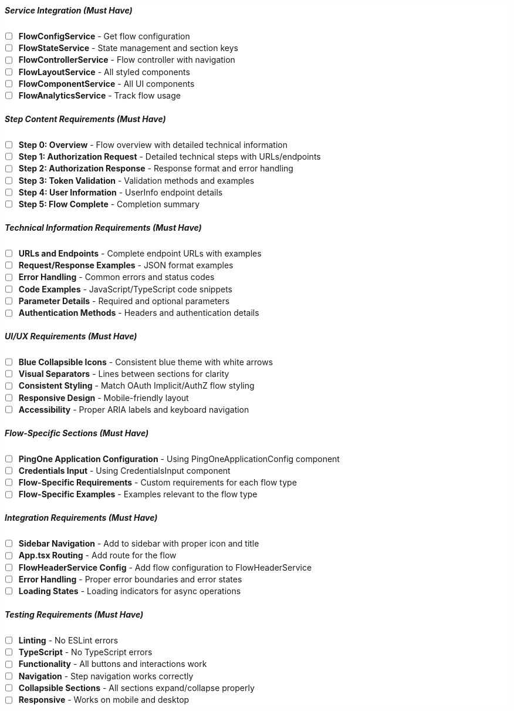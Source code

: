##### **Service Integration (Must Have)**
- [ ] **FlowConfigService** - Get flow configuration
- [ ] **FlowStateService** - State management and section keys
- [ ] **FlowControllerService** - Flow controller with navigation
- [ ] **FlowLayoutService** - All styled components
- [ ] **FlowComponentService** - All UI components
- [ ] **FlowAnalyticsService** - Track flow usage

##### **Step Content Requirements (Must Have)**
- [ ] **Step 0: Overview** - Flow overview with detailed technical information
- [ ] **Step 1: Authorization Request** - Detailed technical steps with URLs/endpoints
- [ ] **Step 2: Authorization Response** - Response format and error handling
- [ ] **Step 3: Token Validation** - Validation methods and examples
- [ ] **Step 4: User Information** - UserInfo endpoint details
- [ ] **Step 5: Flow Complete** - Completion summary

##### **Technical Information Requirements (Must Have)**
- [ ] **URLs and Endpoints** - Complete endpoint URLs with examples
- [ ] **Request/Response Examples** - JSON format examples
- [ ] **Error Handling** - Common errors and status codes
- [ ] **Code Examples** - JavaScript/TypeScript code snippets
- [ ] **Parameter Details** - Required and optional parameters
- [ ] **Authentication Methods** - Headers and authentication details

##### **UI/UX Requirements (Must Have)**
- [ ] **Blue Collapsible Icons** - Consistent blue theme with white arrows
- [ ] **Visual Separators** - Lines between sections for clarity
- [ ] **Consistent Styling** - Match OAuth Implicit/AuthZ flow styling
- [ ] **Responsive Design** - Mobile-friendly layout
- [ ] **Accessibility** - Proper ARIA labels and keyboard navigation

##### **Flow-Specific Sections (Must Have)**
- [ ] **PingOne Application Configuration** - Using PingOneApplicationConfig component
- [ ] **Credentials Input** - Using CredentialsInput component
- [ ] **Flow-Specific Requirements** - Custom requirements for each flow type
- [ ] **Flow-Specific Examples** - Examples relevant to the flow type

##### **Integration Requirements (Must Have)**
- [ ] **Sidebar Navigation** - Add to sidebar with proper icon and title
- [ ] **App.tsx Routing** - Add route for the flow
- [ ] **FlowHeaderService Config** - Add flow configuration to FlowHeaderService
- [ ] **Error Handling** - Proper error boundaries and error states
- [ ] **Loading States** - Loading indicators for async operations

##### **Testing Requirements (Must Have)**
- [ ] **Linting** - No ESLint errors
- [ ] **TypeScript** - No TypeScript errors
- [ ] **Functionality** - All buttons and interactions work
- [ ] **Navigation** - Step navigation works correctly
- [ ] **Collapsible Sections** - All sections expand/collapse properly
- [ ] **Responsive** - Works on mobile and desktop
